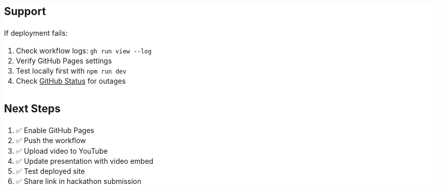## Support

If deployment fails:
1. Check workflow logs: `gh run view --log`
2. Verify GitHub Pages settings
3. Test locally first with `npm run dev`
4. Check [GitHub Status](https://www.githubstatus.com/) for outages

## Next Steps

1. ✅ Enable GitHub Pages
2. ✅ Push the workflow
3. ✅ Upload video to YouTube
4. ✅ Update presentation with video embed
5. ✅ Test deployed site
6. ✅ Share link in hackathon submission
